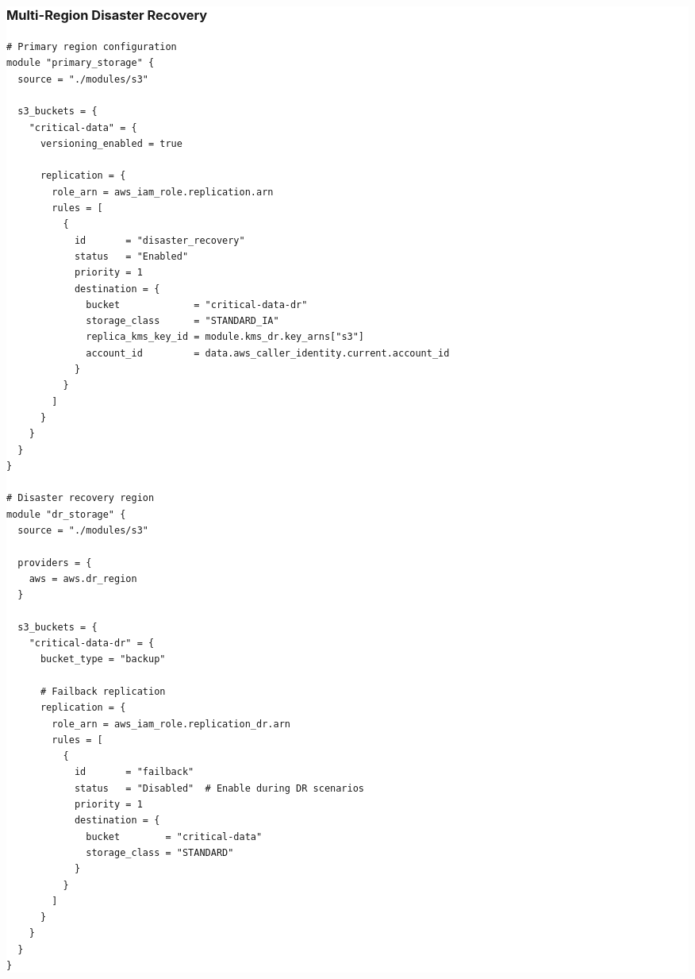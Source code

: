 ### Multi-Region Disaster Recovery

```hcl
# Primary region configuration
module "primary_storage" {
  source = "./modules/s3"
  
  s3_buckets = {
    "critical-data" = {
      versioning_enabled = true
      
      replication = {
        role_arn = aws_iam_role.replication.arn
        rules = [
          {
            id       = "disaster_recovery"
            status   = "Enabled"
            priority = 1
            destination = {
              bucket             = "critical-data-dr"
              storage_class      = "STANDARD_IA"
              replica_kms_key_id = module.kms_dr.key_arns["s3"]
              account_id         = data.aws_caller_identity.current.account_id
            }
          }
        ]
      }
    }
  }
}

# Disaster recovery region
module "dr_storage" {
  source = "./modules/s3"
  
  providers = {
    aws = aws.dr_region
  }
  
  s3_buckets = {
    "critical-data-dr" = {
      bucket_type = "backup"
      
      # Failback replication
      replication = {
        role_arn = aws_iam_role.replication_dr.arn
        rules = [
          {
            id       = "failback"
            status   = "Disabled"  # Enable during DR scenarios
            priority = 1
            destination = {
              bucket        = "critical-data"
              storage_class = "STANDARD"
            }
          }
        ]
      }
    }
  }
}
```
